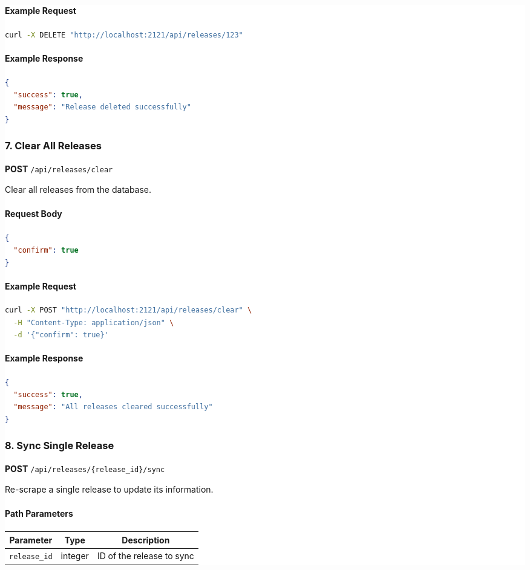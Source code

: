 #### Example Request

```bash
curl -X DELETE "http://localhost:2121/api/releases/123"
```

#### Example Response

```json
{
  "success": true,
  "message": "Release deleted successfully"
}
```

### 7. Clear All Releases

**POST** `/api/releases/clear`

Clear all releases from the database.

#### Request Body

```json
{
  "confirm": true
}
```

#### Example Request

```bash
curl -X POST "http://localhost:2121/api/releases/clear" \
  -H "Content-Type: application/json" \
  -d '{"confirm": true}'
```

#### Example Response

```json
{
  "success": true,
  "message": "All releases cleared successfully"
}
```

### 8. Sync Single Release

**POST** `/api/releases/{release_id}/sync`

Re-scrape a single release to update its information.

#### Path Parameters

| Parameter | Type | Description |
|-----------|------|-------------|
| `release_id` | integer | ID of the release to sync |
